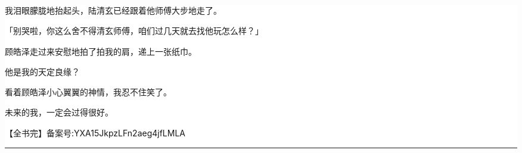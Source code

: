  <p>我泪眼朦胧地抬起头，陆清玄已经跟着他师傅大步地走了。</p>
 <p>「别哭啦，你这么舍不得清玄师傅，咱们过几天就去找他玩怎么样？」</p>
 <p>顾皓泽走过来安慰地拍了拍我的肩，递上一张纸巾。</p>
 <p>他是我的天定良缘？</p>
 <p>看着顾皓泽小心翼翼的神情，我忍不住笑了。</p>
 <p>未来的我，一定会过得很好。</p>
 <p>【全书完】备案号:YXA15JkpzLFn2aeg4jfLMLA</p>
 <hr>
</div>
